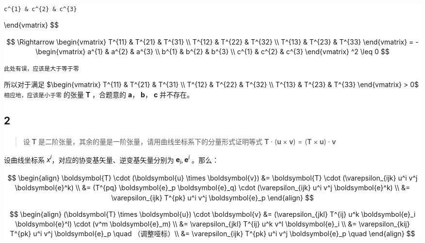     c^{1} & c^{2} & c^{3}
\end{vmatrix}
$$

$$
\Rightarrow
\begin{vmatrix}
    T^{11} & T^{21} & T^{31} \\
    T^{12} & T^{22} & T^{32} \\ 
    T^{13} & T^{23} & T^{33}
\end{vmatrix}
= - 
\begin{vmatrix}
    a^{1} & a^{2} & a^{3} \\
    b^{1} & b^{2} & b^{3} \\
    c^{1} & c^{2} & c^{3}
\end{vmatrix}
^2
\leq 0
$$

`此处有误，应该是大于等于零`

所以对于满足 $\begin{vmatrix}
    T^{11} & T^{21} & T^{31} \\
    T^{12} & T^{22} & T^{32} \\ 
    T^{13} & T^{23} & T^{33}
\end{vmatrix} > 0$ `相应地，应该是小于零` 的张量 $\boldsymbol{T}$ ，合题意的 $\boldsymbol{a}$， $\boldsymbol{b}$， $\boldsymbol{c}$ 并不存在。

## 2

> 设 $\boldsymbol{T}$ 是二阶张量，其余的量是一阶张量，请用曲线坐标系下的分量形式证明等式 $\boldsymbol{T} \cdot (\boldsymbol{u} \times \boldsymbol{v}) = (\boldsymbol{T} \times \boldsymbol{u}) \cdot \boldsymbol{v}$

设曲线坐标系 $x^i$，对应的协变基矢量、逆变基矢量分别为 $\boldsymbol{e}_i, \boldsymbol{e}^i$ 。那么：

$$
\begin{align}
    \boldsymbol{T} \cdot (\boldsymbol{u} \times \boldsymbol{v})
    &= \boldsymbol{T} \cdot (\varepsilon_{ijk} u^i v^j \boldsymbol{e}^k) \\
    &= (T^{pq} \boldsymbol{e}_p \boldsymbol{e}_q) \cdot (\varepsilon_{ijk} u^i v^j \boldsymbol{e}^k) \\
    &= \varepsilon_{ijk} T^{pk} u^i v^j \boldsymbol{e}_p
\end{align}
$$

$$
\begin{align}
    (\boldsymbol{T} \times \boldsymbol{u}) \cdot \boldsymbol{v}
    &= (\varepsilon_{jkl} T^{ij} u^k \boldsymbol{e}_i \boldsymbol{e}^l) \cdot (v^m \boldsymbol{e}_m) \\
    &= \varepsilon_{jkl} T^{ij} u^k v^l \boldsymbol{e}_i \\
    &= \varepsilon_{kij} T^{pk} u^i v^j \boldsymbol{e}_p \quad （调整哑标）\\
    &= \varepsilon_{ijk} T^{pk} u^i v^j \boldsymbol{e}_p \quad
\end{align}
$$
